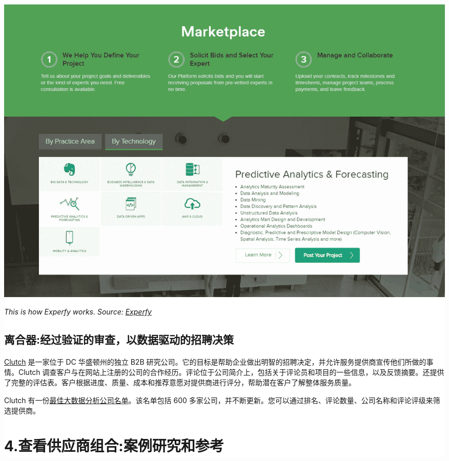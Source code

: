 ![](img/c4b08f64e682dfcbf94e383f2e38163b.png)

*This is how Experfy works. Source:* [*Experfy*](https://www.experfy.com/)

## 离合器:经过验证的审查，以数据驱动的招聘决策

[Clutch](https://clutch.co/) 是一家位于 DC 华盛顿州的独立 B2B 研究公司。它的目标是帮助企业做出明智的招聘决定，并允许服务提供商宣传他们所做的事情。Clutch 调查客户与在网站上注册的公司的合作经历。评论位于公司简介上，包括关于评论员和项目的一些信息，以及反馈摘要。还提供了完整的评估表。客户根据进度、质量、成本和推荐意愿对提供商进行评分，帮助潜在客户了解整体服务质量。

Clutch 有一份[最佳大数据分析公司名单](https://clutch.co/it-services/analytics?sort_by=field_pp_page_sponsor&field_pp_min_project_size=All&field_pp_hrly_rate_range=All&field_pp_size_people=All&field_pp_cs_small_biz=&field_pp_cs_midmarket=&field_pp_cs_enterprise=&client_focus=&field_pp_if_advertising=&field_pp_if_automotive=&field_pp_if_arts=&field_pp_if_bizservices=&field_pp_if_conproducts=&field_pp_if_education=&field_pp_if_natural_resources=&field_pp_if_finservices=&field_pp_if_gambling=&field_pp_if_gaming=&field_pp_if_government=&field_pp_if_healthcare=&field_pp_if_hospitality=&field_pp_if_it=&field_pp_if_legal=&field_pp_if_manufacturing=&field_pp_if_media=&field_pp_if_nonprofit=&field_pp_if_realestate=&field_pp_if_retail=&field_pp_if_telecom=&field_pp_if_transportation=&field_pp_if_utilities=&field_pp_if_other=&industry_focus=&field_pp_location_country_select=All&field_pp_location_province=&field_pp_location_latlon_1%5Bpostal_code%5D=&field_pp_location_latlon_1%5Bsearch_distance%5D=100&field_pp_location_latlon_1%5Bsearch_units%5D=mile)。该名单包括 600 多家公司，并不断更新。您可以通过排名、评论数量、公司名称和评论评级来筛选提供商。

# 4.查看供应商组合:案例研究和参考
